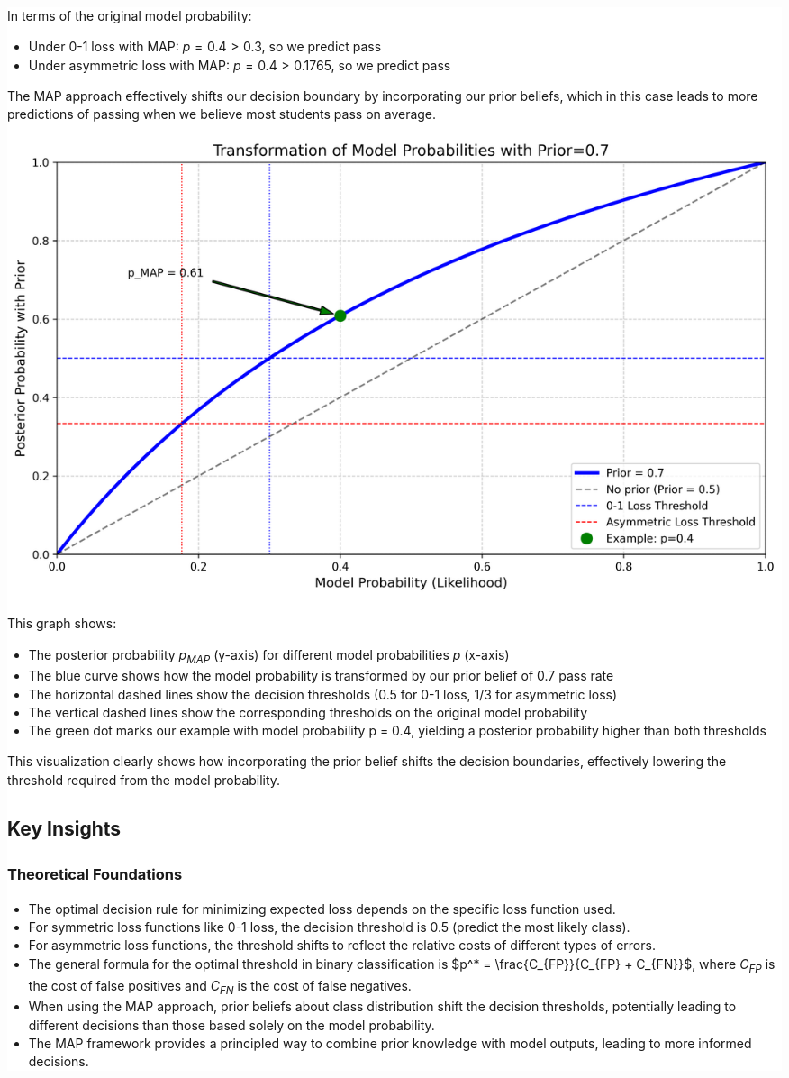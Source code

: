 In terms of the original model probability:
- Under 0-1 loss with MAP: $p = 0.4 > 0.3$, so we predict pass
- Under asymmetric loss with MAP: $p = 0.4 > 0.1765$, so we predict pass

The MAP approach effectively shifts our decision boundary by incorporating our prior beliefs, which in this case leads to more predictions of passing when we believe most students pass on average.

![MAP Decision with p=0.4](../Images/L2_7_Quiz_29/map_decision_example.png)

This graph shows:
- The posterior probability $p_{MAP}$ (y-axis) for different model probabilities $p$ (x-axis)
- The blue curve shows how the model probability is transformed by our prior belief of 0.7 pass rate
- The horizontal dashed lines show the decision thresholds (0.5 for 0-1 loss, 1/3 for asymmetric loss)
- The vertical dashed lines show the corresponding thresholds on the original model probability
- The green dot marks our example with model probability p = 0.4, yielding a posterior probability higher than both thresholds

This visualization clearly shows how incorporating the prior belief shifts the decision boundaries, effectively lowering the threshold required from the model probability.

## Key Insights

### Theoretical Foundations
- The optimal decision rule for minimizing expected loss depends on the specific loss function used.
- For symmetric loss functions like 0-1 loss, the decision threshold is 0.5 (predict the most likely class).
- For asymmetric loss functions, the threshold shifts to reflect the relative costs of different types of errors.
- The general formula for the optimal threshold in binary classification is $p^* = \frac{C_{FP}}{C_{FP} + C_{FN}}$, where $C_{FP}$ is the cost of false positives and $C_{FN}$ is the cost of false negatives.
- When using the MAP approach, prior beliefs about class distribution shift the decision thresholds, potentially leading to different decisions than those based solely on the model probability.
- The MAP framework provides a principled way to combine prior knowledge with model outputs, leading to more informed decisions.
